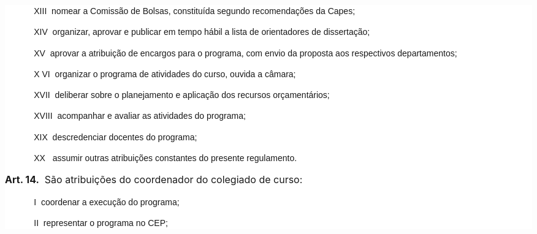 <p class=ainciso style='margin-left:0cm;text-indent:35.45pt;tab-stops:35.3pt'><span
style='mso-bidi-font-size:12.0pt;font-family:Arial;mso-bidi-font-weight:bold'>XIII</span><span
style='mso-bidi-font-size:12.0pt;font-family:Arial'>  nomear a Comissão de
Bolsas, constituída segundo recomendações da Capes;<o:p></o:p></span></p>

<p class=ainciso style='margin-left:0cm;text-indent:35.45pt;tab-stops:35.3pt'><span
style='mso-bidi-font-size:12.0pt;font-family:Arial;mso-bidi-font-weight:bold'>XIV</span><span
style='mso-bidi-font-size:12.0pt;font-family:Arial'>  organizar, aprovar e
publicar em tempo hábil a lista de orientadores de dissertação;<o:p></o:p></span></p>

<p class=ainciso style='margin-left:0cm;text-indent:35.45pt;tab-stops:35.3pt'><span
style='mso-bidi-font-size:12.0pt;font-family:Arial;mso-bidi-font-weight:bold'>XV</span><b
style='mso-bidi-font-weight:normal'><span style='mso-bidi-font-size:12.0pt;
font-family:Arial'> </span></b><span style='mso-bidi-font-size:12.0pt;
font-family:Arial'> aprovar a atribuição de encargos para o programa, com
envio da proposta aos respectivos departamentos;<o:p></o:p></span></p>

<p class=ainciso style='margin-left:0cm;text-indent:35.45pt;tab-stops:35.3pt'><span
style='mso-bidi-font-size:12.0pt;font-family:Arial;mso-bidi-font-weight:bold'>X
VI</span><span style='mso-bidi-font-size:12.0pt;font-family:Arial'>  organizar
o programa de atividades do curso, ouvida a câmara;<o:p></o:p></span></p>

<p class=ainciso style='margin-left:0cm;text-indent:35.45pt;tab-stops:35.3pt'><span
style='mso-bidi-font-size:12.0pt;font-family:Arial;mso-bidi-font-weight:bold'>XVII</span><span
style='mso-bidi-font-size:12.0pt;font-family:Arial'>  deliberar sobre o
planejamento e aplicação dos recursos orçamentários;<o:p></o:p></span></p>

<p class=ainciso style='margin-left:0cm;text-indent:35.45pt;tab-stops:35.3pt'><span
style='mso-bidi-font-size:12.0pt;font-family:Arial;mso-bidi-font-weight:bold'>XVIII</span><span
style='mso-bidi-font-size:12.0pt;font-family:Arial'>  acompanhar e avaliar as
atividades do programa;<o:p></o:p></span></p>

<p class=ainciso style='margin-left:0cm;text-indent:35.45pt;tab-stops:35.3pt'><span
style='mso-bidi-font-size:12.0pt;font-family:Arial;mso-bidi-font-weight:bold'>XIX
</span><span style='mso-bidi-font-size:12.0pt;font-family:Arial'>
descredenciar docentes do programa;<o:p></o:p></span></p>

<p class=ainciso style='margin-left:0cm;text-indent:35.45pt;tab-stops:35.3pt'><span
style='mso-bidi-font-size:12.0pt;font-family:Arial;mso-bidi-font-weight:bold'>XX
</span><span style='mso-bidi-font-size:12.0pt;font-family:Arial'><span
style='mso-spacerun:yes'>  </span>assumir outras atribuições constantes do
presente regulamento.<o:p></o:p></span></p>

<p class=aartigo><b><span style='font-size:12.0pt'>Art. 14.</span></b><span
style='font-size:12.0pt'><span style='mso-spacerun:yes'>  </span>São
atribuições do coordenador do colegiado de curso:<o:p></o:p></span></p>

<p class=ainciso style='margin-left:0cm;text-indent:35.45pt;tab-stops:35.3pt'><span
style='mso-bidi-font-size:12.0pt;font-family:Arial;mso-bidi-font-weight:bold'>I
</span><span style='mso-bidi-font-size:12.0pt;font-family:Arial'> coordenar a
execução do programa;<o:p></o:p></span></p>

<p class=ainciso style='margin-left:0cm;text-indent:35.45pt;tab-stops:35.3pt'><span
style='mso-bidi-font-size:12.0pt;font-family:Arial;mso-bidi-font-weight:bold'>II
</span><span style='mso-bidi-font-size:12.0pt;font-family:Arial'> representar
o programa no CEP;<o:p></o:p></span></p>

